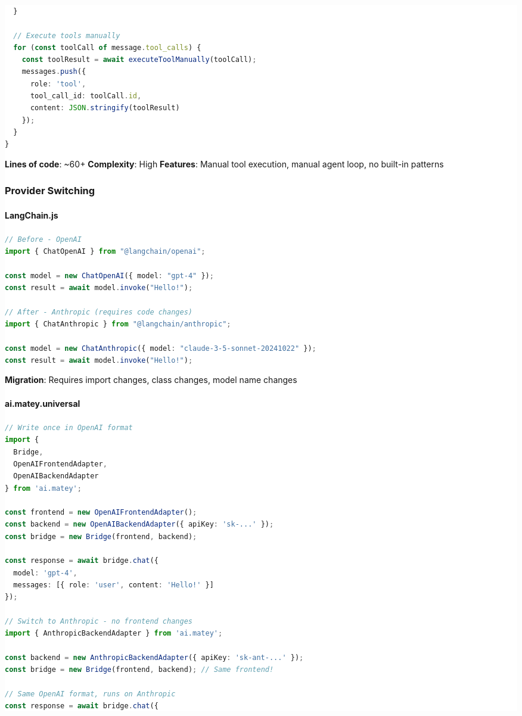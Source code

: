 ```typescript
  }

  // Execute tools manually
  for (const toolCall of message.tool_calls) {
    const toolResult = await executeToolManually(toolCall);
    messages.push({
      role: 'tool',
      tool_call_id: toolCall.id,
      content: JSON.stringify(toolResult)
    });
  }
}
```

**Lines of code**: ~60+
**Complexity**: High
**Features**: Manual tool execution, manual agent loop, no built-in patterns

### Provider Switching

#### LangChain.js

```typescript
// Before - OpenAI
import { ChatOpenAI } from "@langchain/openai";

const model = new ChatOpenAI({ model: "gpt-4" });
const result = await model.invoke("Hello!");

// After - Anthropic (requires code changes)
import { ChatAnthropic } from "@langchain/anthropic";

const model = new ChatAnthropic({ model: "claude-3-5-sonnet-20241022" });
const result = await model.invoke("Hello!");
```

**Migration**: Requires import changes, class changes, model name changes

#### ai.matey.universal

```typescript
// Write once in OpenAI format
import {
  Bridge,
  OpenAIFrontendAdapter,
  OpenAIBackendAdapter
} from 'ai.matey';

const frontend = new OpenAIFrontendAdapter();
const backend = new OpenAIBackendAdapter({ apiKey: 'sk-...' });
const bridge = new Bridge(frontend, backend);

const response = await bridge.chat({
  model: 'gpt-4',
  messages: [{ role: 'user', content: 'Hello!' }]
});

// Switch to Anthropic - no frontend changes
import { AnthropicBackendAdapter } from 'ai.matey';

const backend = new AnthropicBackendAdapter({ apiKey: 'sk-ant-...' });
const bridge = new Bridge(frontend, backend); // Same frontend!

// Same OpenAI format, runs on Anthropic
const response = await bridge.chat({
```